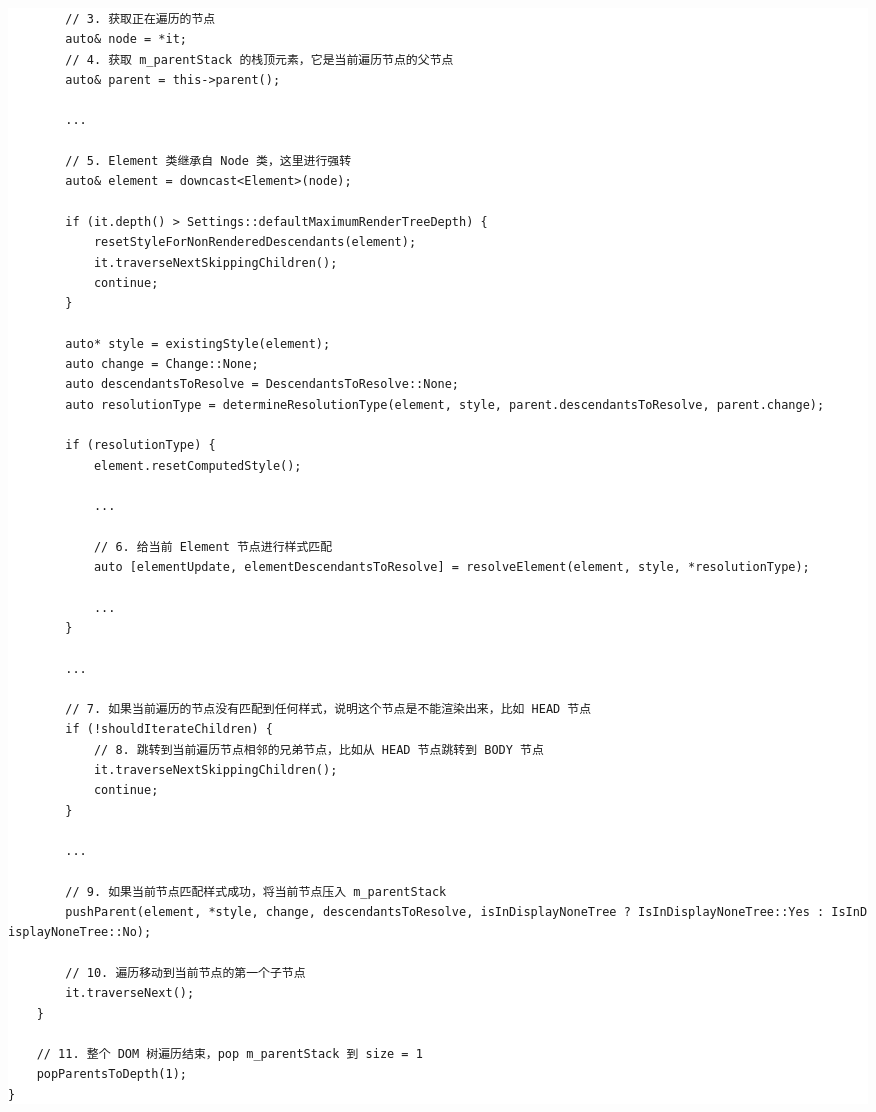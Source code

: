             // 3. 获取正在遍历的节点
            auto& node = *it;
            // 4. 获取 m_parentStack 的栈顶元素，它是当前遍历节点的父节点
            auto& parent = this->parent();
            
            ...
    
            // 5. Element 类继承自 Node 类，这里进行强转
            auto& element = downcast<Element>(node);
    
            if (it.depth() > Settings::defaultMaximumRenderTreeDepth) {
                resetStyleForNonRenderedDescendants(element);
                it.traverseNextSkippingChildren();
                continue;
            }
    
            auto* style = existingStyle(element);
            auto change = Change::None;
            auto descendantsToResolve = DescendantsToResolve::None;
            auto resolutionType = determineResolutionType(element, style, parent.descendantsToResolve, parent.change);
    
            if (resolutionType) {
                element.resetComputedStyle();
    
                ...
    
                // 6. 给当前 Element 节点进行样式匹配
                auto [elementUpdate, elementDescendantsToResolve] = resolveElement(element, style, *resolutionType);
    
                ...
            }
    
            ...
    
            // 7. 如果当前遍历的节点没有匹配到任何样式，说明这个节点是不能渲染出来，比如 HEAD 节点
            if (!shouldIterateChildren) {
                // 8. 跳转到当前遍历节点相邻的兄弟节点，比如从 HEAD 节点跳转到 BODY 节点
                it.traverseNextSkippingChildren();
                continue;
            }
    
            ...
    
            // 9. 如果当前节点匹配样式成功，将当前节点压入 m_parentStack
            pushParent(element, *style, change, descendantsToResolve, isInDisplayNoneTree ? IsInDisplayNoneTree::Yes : IsInDisplayNoneTree::No);
    
            // 10. 遍历移动到当前节点的第一个子节点
            it.traverseNext();
        }
    
        // 11. 整个 DOM 树遍历结束，pop m_parentStack 到 size = 1
        popParentsToDepth(1);
    }
    
